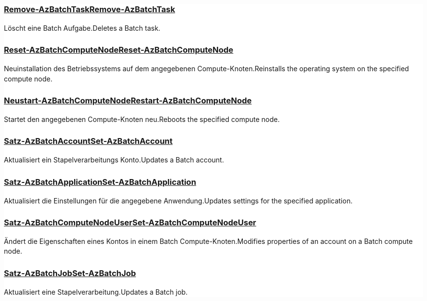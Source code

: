 ### [<span data-ttu-id="834ff-209">Remove-AzBatchTask</span><span class="sxs-lookup"><span data-stu-id="834ff-209">Remove-AzBatchTask</span></span>](Remove-AzBatchTask.md)
<span data-ttu-id="834ff-210">Löscht eine Batch Aufgabe.</span><span class="sxs-lookup"><span data-stu-id="834ff-210">Deletes a Batch task.</span></span>

### [<span data-ttu-id="834ff-211">Reset-AzBatchComputeNode</span><span class="sxs-lookup"><span data-stu-id="834ff-211">Reset-AzBatchComputeNode</span></span>](Reset-AzBatchComputeNode.md)
<span data-ttu-id="834ff-212">Neuinstallation des Betriebssystems auf dem angegebenen Compute-Knoten.</span><span class="sxs-lookup"><span data-stu-id="834ff-212">Reinstalls the operating system on the specified compute node.</span></span>

### [<span data-ttu-id="834ff-213">Neustart-AzBatchComputeNode</span><span class="sxs-lookup"><span data-stu-id="834ff-213">Restart-AzBatchComputeNode</span></span>](Restart-AzBatchComputeNode.md)
<span data-ttu-id="834ff-214">Startet den angegebenen Compute-Knoten neu.</span><span class="sxs-lookup"><span data-stu-id="834ff-214">Reboots the specified compute node.</span></span>

### [<span data-ttu-id="834ff-215">Satz-AzBatchAccount</span><span class="sxs-lookup"><span data-stu-id="834ff-215">Set-AzBatchAccount</span></span>](Set-AzBatchAccount.md)
<span data-ttu-id="834ff-216">Aktualisiert ein Stapelverarbeitungs Konto.</span><span class="sxs-lookup"><span data-stu-id="834ff-216">Updates a Batch account.</span></span>

### [<span data-ttu-id="834ff-217">Satz-AzBatchApplication</span><span class="sxs-lookup"><span data-stu-id="834ff-217">Set-AzBatchApplication</span></span>](Set-AzBatchApplication.md)
<span data-ttu-id="834ff-218">Aktualisiert die Einstellungen für die angegebene Anwendung.</span><span class="sxs-lookup"><span data-stu-id="834ff-218">Updates settings for the specified application.</span></span>

### [<span data-ttu-id="834ff-219">Satz-AzBatchComputeNodeUser</span><span class="sxs-lookup"><span data-stu-id="834ff-219">Set-AzBatchComputeNodeUser</span></span>](Set-AzBatchComputeNodeUser.md)
<span data-ttu-id="834ff-220">Ändert die Eigenschaften eines Kontos in einem Batch Compute-Knoten.</span><span class="sxs-lookup"><span data-stu-id="834ff-220">Modifies properties of an account on a Batch compute node.</span></span>

### [<span data-ttu-id="834ff-221">Satz-AzBatchJob</span><span class="sxs-lookup"><span data-stu-id="834ff-221">Set-AzBatchJob</span></span>](Set-AzBatchJob.md)
<span data-ttu-id="834ff-222">Aktualisiert eine Stapelverarbeitung.</span><span class="sxs-lookup"><span data-stu-id="834ff-222">Updates a Batch job.</span></span>
